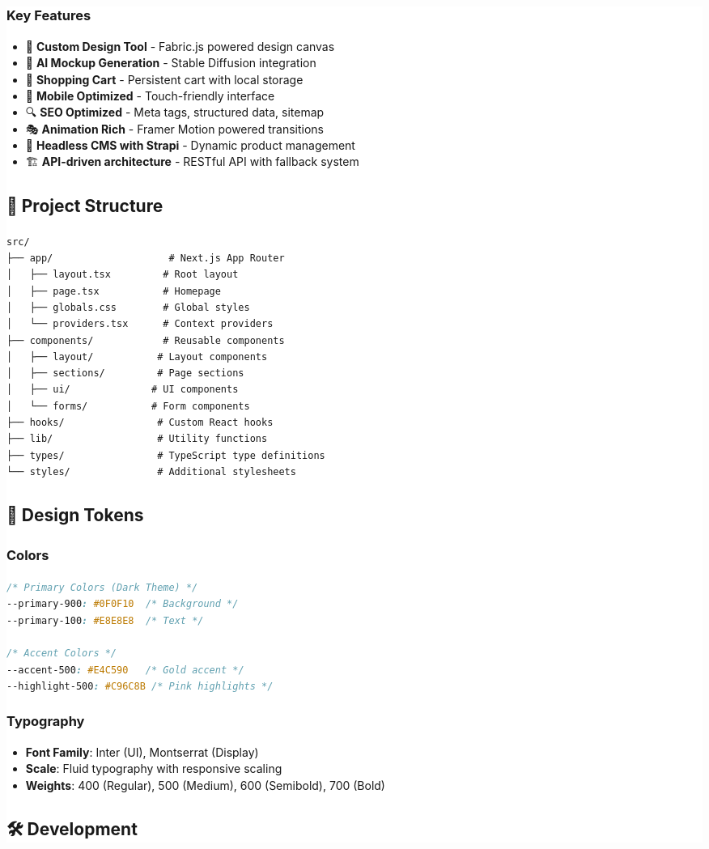 ### Key Features
- 🎨 **Custom Design Tool** - Fabric.js powered design canvas
- 🤖 **AI Mockup Generation** - Stable Diffusion integration
- 🛒 **Shopping Cart** - Persistent cart with local storage
- 📱 **Mobile Optimized** - Touch-friendly interface
- 🔍 **SEO Optimized** - Meta tags, structured data, sitemap
- 🎭 **Animation Rich** - Framer Motion powered transitions
- 🔌 **Headless CMS with Strapi** - Dynamic product management
- 🏗️ **API-driven architecture** - RESTful API with fallback system

## 📁 Project Structure

```
src/
├── app/                    # Next.js App Router
│   ├── layout.tsx         # Root layout
│   ├── page.tsx           # Homepage
│   ├── globals.css        # Global styles
│   └── providers.tsx      # Context providers
├── components/            # Reusable components
│   ├── layout/           # Layout components
│   ├── sections/         # Page sections
│   ├── ui/              # UI components
│   └── forms/           # Form components
├── hooks/                # Custom React hooks
├── lib/                  # Utility functions
├── types/                # TypeScript type definitions
└── styles/               # Additional stylesheets
```

## 🎨 Design Tokens

### Colors
```css
/* Primary Colors (Dark Theme) */
--primary-900: #0F0F10  /* Background */
--primary-100: #E8E8E8  /* Text */

/* Accent Colors */
--accent-500: #E4C590   /* Gold accent */
--highlight-500: #C96C8B /* Pink highlights */
```

### Typography
- **Font Family**: Inter (UI), Montserrat (Display)
- **Scale**: Fluid typography with responsive scaling
- **Weights**: 400 (Regular), 500 (Medium), 600 (Semibold), 700 (Bold)

## 🛠️ Development
